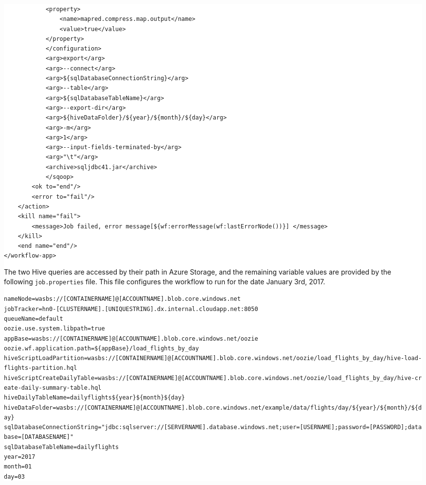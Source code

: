 ```
            <property>
                <name>mapred.compress.map.output</name>
                <value>true</value>
            </property>
            </configuration>
            <arg>export</arg>
            <arg>--connect</arg>
            <arg>${sqlDatabaseConnectionString}</arg>
            <arg>--table</arg>
            <arg>${sqlDatabaseTableName}</arg>
            <arg>--export-dir</arg>
            <arg>${hiveDataFolder}/${year}/${month}/${day}</arg>
            <arg>-m</arg>
            <arg>1</arg>
            <arg>--input-fields-terminated-by</arg>
            <arg>"\t"</arg>
            <archive>sqljdbc41.jar</archive>
            </sqoop>
        <ok to="end"/>
        <error to="fail"/>
    </action>
    <kill name="fail">
        <message>Job failed, error message[${wf:errorMessage(wf:lastErrorNode())}] </message>
    </kill>
    <end name="end"/>
</workflow-app>
```

The two Hive queries are accessed by their path in Azure Storage, and the remaining variable values are provided by the following `job.properties` file. This file configures the workflow to run for the date January 3rd, 2017.

```
nameNode=wasbs://[CONTAINERNAME]@[ACCOUNTNAME].blob.core.windows.net
jobTracker=hn0-[CLUSTERNAME].[UNIQUESTRING].dx.internal.cloudapp.net:8050
queueName=default
oozie.use.system.libpath=true
appBase=wasbs://[CONTAINERNAME]@[ACCOUNTNAME].blob.core.windows.net/oozie
oozie.wf.application.path=${appBase}/load_flights_by_day
hiveScriptLoadPartition=wasbs://[CONTAINERNAME]@[ACCOUNTNAME].blob.core.windows.net/oozie/load_flights_by_day/hive-load-flights-partition.hql
hiveScriptCreateDailyTable=wasbs://[CONTAINERNAME]@[ACCOUNTNAME].blob.core.windows.net/oozie/load_flights_by_day/hive-create-daily-summary-table.hql
hiveDailyTableName=dailyflights${year}${month}${day}
hiveDataFolder=wasbs://[CONTAINERNAME]@[ACCOUNTNAME].blob.core.windows.net/example/data/flights/day/${year}/${month}/${day}
sqlDatabaseConnectionString="jdbc:sqlserver://[SERVERNAME].database.windows.net;user=[USERNAME];password=[PASSWORD];database=[DATABASENAME]"
sqlDatabaseTableName=dailyflights
year=2017
month=01
day=03
```
